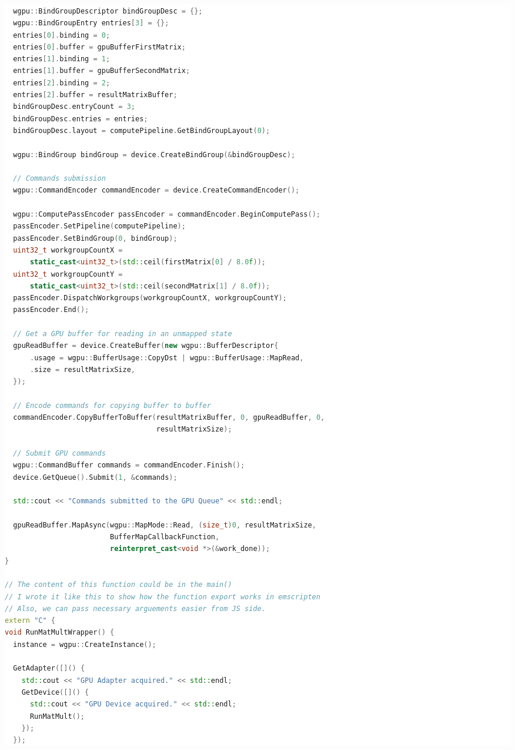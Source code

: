 ```cpp
  wgpu::BindGroupDescriptor bindGroupDesc = {};
  wgpu::BindGroupEntry entries[3] = {};
  entries[0].binding = 0;
  entries[0].buffer = gpuBufferFirstMatrix;
  entries[1].binding = 1;
  entries[1].buffer = gpuBufferSecondMatrix;
  entries[2].binding = 2;
  entries[2].buffer = resultMatrixBuffer;
  bindGroupDesc.entryCount = 3;
  bindGroupDesc.entries = entries;
  bindGroupDesc.layout = computePipeline.GetBindGroupLayout(0);

  wgpu::BindGroup bindGroup = device.CreateBindGroup(&bindGroupDesc);

  // Commands submission
  wgpu::CommandEncoder commandEncoder = device.CreateCommandEncoder();

  wgpu::ComputePassEncoder passEncoder = commandEncoder.BeginComputePass();
  passEncoder.SetPipeline(computePipeline);
  passEncoder.SetBindGroup(0, bindGroup);
  uint32_t workgroupCountX =
      static_cast<uint32_t>(std::ceil(firstMatrix[0] / 8.0f));
  uint32_t workgroupCountY =
      static_cast<uint32_t>(std::ceil(secondMatrix[1] / 8.0f));
  passEncoder.DispatchWorkgroups(workgroupCountX, workgroupCountY);
  passEncoder.End();

  // Get a GPU buffer for reading in an unmapped state
  gpuReadBuffer = device.CreateBuffer(new wgpu::BufferDescriptor{
      .usage = wgpu::BufferUsage::CopyDst | wgpu::BufferUsage::MapRead,
      .size = resultMatrixSize,
  });

  // Encode commands for copying buffer to buffer
  commandEncoder.CopyBufferToBuffer(resultMatrixBuffer, 0, gpuReadBuffer, 0,
                                    resultMatrixSize);

  // Submit GPU commands
  wgpu::CommandBuffer commands = commandEncoder.Finish();
  device.GetQueue().Submit(1, &commands);

  std::cout << "Commands submitted to the GPU Queue" << std::endl;

  gpuReadBuffer.MapAsync(wgpu::MapMode::Read, (size_t)0, resultMatrixSize,
                         BufferMapCallbackFunction,
                         reinterpret_cast<void *>(&work_done));
}

// The content of this function could be in the main()
// I wrote it like this to show how the function export works in emscripten 
// Also, we can pass necessary arguements easier from JS side. 
extern "C" {
void RunMatMultWrapper() {
  instance = wgpu::CreateInstance();

  GetAdapter([]() {
    std::cout << "GPU Adapter acquired." << std::endl;
    GetDevice([]() {
      std::cout << "GPU Device acquired." << std::endl;
      RunMatMult();
    });
  });

```